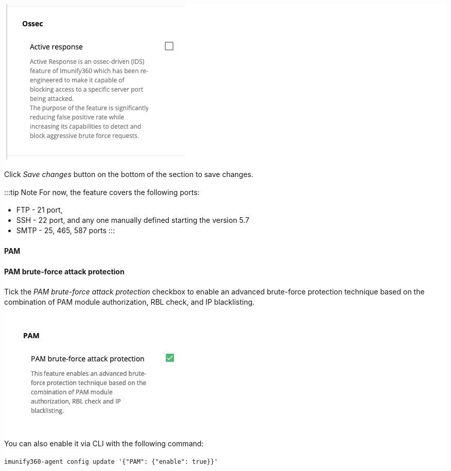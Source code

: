![](/images/ossec_tick.png)

Click <span class="notranslate">_Save changes_</span> button on the bottom of the section to save changes.

:::tip Note
For now, the feature covers the following ports:
* FTP - 21 port, 
* SSH - 22 port, and any one manually defined starting the version 5.7 
* SMTP - 25, 465, 587 ports
:::

#### PAM

#### PAM brute-force attack protection

Tick the <span class="notranslate">_PAM brute-force attack protection_</span> checkbox to enable an advanced brute-force protection technique based on the combination of PAM module authorization, RBL check, and IP blacklisting. 
	
![](/images/pam_module.png)

You can also enable it via CLI with the following command:

<div class="notranslate">

```
imunify360-agent config update '{"PAM": {"enable": true}}'
```
</div>
